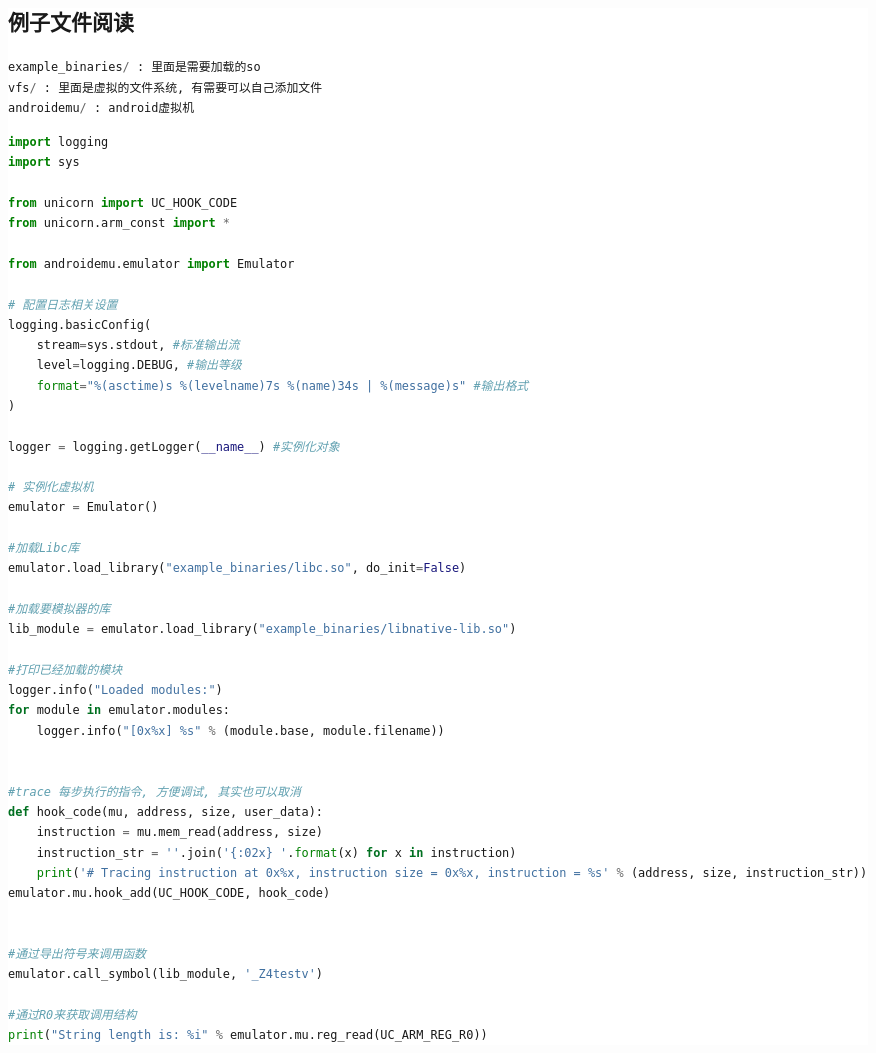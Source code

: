 ## 例子文件阅读
```python
example_binaries/ : 里面是需要加载的so
vfs/ : 里面是虚拟的文件系统, 有需要可以自己添加文件
androidemu/ : android虚拟机
```
```python
import logging
import sys
 
from unicorn import UC_HOOK_CODE
from unicorn.arm_const import *
 
from androidemu.emulator import Emulator
 
# 配置日志相关设置
logging.basicConfig(
    stream=sys.stdout, #标准输出流
    level=logging.DEBUG, #输出等级
    format="%(asctime)s %(levelname)7s %(name)34s | %(message)s" #输出格式
)
 
logger = logging.getLogger(__name__) #实例化对象
 
# 实例化虚拟机
emulator = Emulator()
 
#加载Libc库
emulator.load_library("example_binaries/libc.so", do_init=False)
 
#加载要模拟器的库
lib_module = emulator.load_library("example_binaries/libnative-lib.so")
 
#打印已经加载的模块
logger.info("Loaded modules:")
for module in emulator.modules:
    logger.info("[0x%x] %s" % (module.base, module.filename))
 
 
#trace 每步执行的指令, 方便调试, 其实也可以取消
def hook_code(mu, address, size, user_data):
    instruction = mu.mem_read(address, size)
    instruction_str = ''.join('{:02x} '.format(x) for x in instruction)
    print('# Tracing instruction at 0x%x, instruction size = 0x%x, instruction = %s' % (address, size, instruction_str))
emulator.mu.hook_add(UC_HOOK_CODE, hook_code)
 
 
#通过导出符号来调用函数
emulator.call_symbol(lib_module, '_Z4testv')
 
#通过R0来获取调用结构
print("String length is: %i" % emulator.mu.reg_read(UC_ARM_REG_R0))
```
